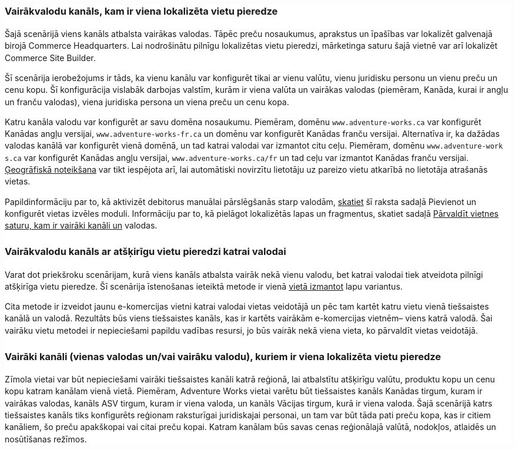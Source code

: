 ### <a name="multi-language-channel-that-has-a-single-localized-site-experience"></a>Vairākvalodu kanāls, kam ir viena lokalizēta vietu pieredze

Šajā scenārijā viens kanāls atbalsta vairākas valodas. Tāpēc preču nosaukumus, aprakstus un īpašības var lokalizēt galvenajā birojā Commerce Headquarters. Lai nodrošinātu pilnīgu lokalizētas vietu pieredzi, mārketinga saturu šajā vietnē var arī lokalizēt Commerce Site Builder.

Šī scenārija ierobežojums ir tāds, ka vienu kanālu var konfigurēt tikai ar vienu valūtu, vienu juridisku personu un vienu preču un cenu kopu. Šī konfigurācija vislabāk darbojas valstīm, kurām ir viena valūta un vairākas valodas (piemēram, Kanāda, kurai ir angļu un franču valodas), viena juridiska persona un viena preču un cenu kopa.

Katru kanāla valodu var konfigurēt ar savu domēna nosaukumu. Piemēram, domēnu `www.adventure-works.ca` var konfigurēt Kanādas angļu versijai, `www.adventure-works-fr.ca` un domēnu var konfigurēt Kanādas franču versijai. Alternatīva ir, ka dažādas valodas kanālā var konfigurēt vienā domēnā, un tad katrai valodai var izmantot citu ceļu. Piemēram, domēnu `www.adventure-works.ca` var konfigurēt Kanādas angļu versijai, `www.adventure-works.ca/fr` un tad ceļu var izmantot Kanādas franču versijai. [Ģeogrāfiskā noteikšana](geo-detection-redirection.md) var tikt iespējota arī, lai automātiski novirzītu lietotāju uz pareizo vietu atkarībā no lietotāja atrašanās vietas.

Papildinformāciju par to, kā aktivizēt debitorus manuālai pārslēgšanās starp valodām, [skatiet](#add-and-configure-the-site-picker-module) šī raksta sadaļā Pievienot un konfigurēt vietas izvēles moduli. Informāciju par to, kā pielāgot lokalizētās lapas un fragmentus, skatiet sadaļā [Pārvaldīt vietnes saturu, kam ir vairāki kanāli un](#manage-site-content-that-has-multiple-channels-and-languages) valodas.

### <a name="multi-language-channel-that-has-a-different-site-experience-per-language"></a>Vairākvalodu kanāls ar atšķirīgu vietu pieredzi katrai valodai

Varat dot priekšroku scenārijam, kurā viens kanāls atbalsta vairāk nekā vienu valodu, bet katrai valodai tiek atveidota pilnīgi atšķirīga vietu pieredze. Šī scenārija īstenošanas ieteiktā metode ir vienā [vietā izmantot](#implement-page-variants-for-each-language) lapu variantus.

Cita metode ir izveidot jaunu e-komercijas vietni katrai valodai vietas veidotājā un pēc tam kartēt katru vietu vienā tiešsaistes kanālā un valodā. Rezultāts būs viens tiešsaistes kanāls, kas ir kartēts vairākām e-komercijas vietnēm– viens katrā valodā. Šai vairāku vietu metodei ir nepieciešami papildu vadības resursi, jo būs vairāk nekā viena vieta, ko pārvaldīt vietas veidotājā.

### <a name="multiple-channels-single-language-andor-multi-language-that-have-a-single-localized-site-experience"></a>Vairāki kanāli (vienas valodas un/vai vairāku valodu), kuriem ir viena lokalizēta vietu pieredze

Zīmola vietai var būt nepieciešami vairāki tiešsaistes kanāli katrā reģionā, lai atbalstītu atšķirīgu valūtu, produktu kopu un cenu kopu katram kanālam vienā vietā. Piemēram, Adventure Works vietai varētu būt tiešsaistes kanāls Kanādas tirgum, kuram ir vairākas valodas, kanāls ASV tirgum, kuram ir viena valoda, un kanāls Vācijas tirgum, kurā ir viena valoda. Šajā scenārijā katrs tiešsaistes kanāls tiks konfigurēts reģionam raksturīgai juridiskajai personai, un tam var būt tāda pati preču kopa, kas ir citiem kanāliem, šo preču apakškopai vai citai preču kopai. Katram kanālam būs savas cenas reģionālajā valūtā, nodokļos, atlaidēs un nosūtīšanas režīmos.
